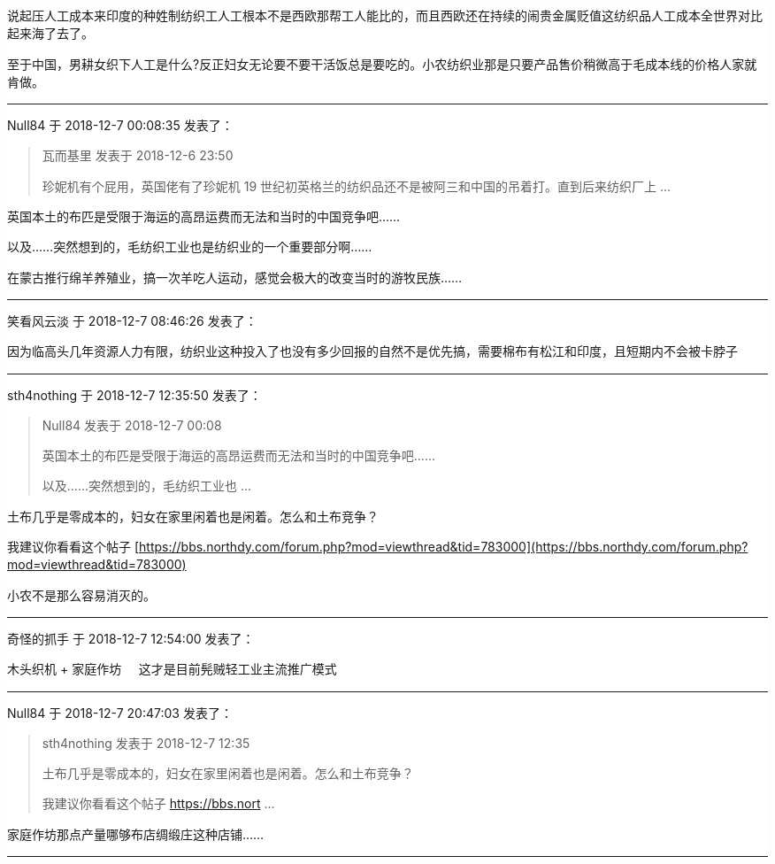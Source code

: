 说起压人工成本来印度的种姓制纺织工人工根本不是西欧那帮工人能比的，而且西欧还在持续的闹贵金属贬值这纺织品人工成本全世界对比起来海了去了。

至于中国，男耕女织下人工是什么?反正妇女无论要不要干活饭总是要吃的。小农纺织业那是只要产品售价稍微高于毛成本线的价格人家就肯做。

---

Null84 于 2018-12-7 00:08:35 发表了：

> 瓦而基里 发表于 2018-12-6 23:50
>
> 珍妮机有个屁用，英国佬有了珍妮机 19 世纪初英格兰的纺织品还不是被阿三和中国的吊着打。直到后来纺织厂上 ...

英国本土的布匹是受限于海运的高昂运费而无法和当时的中国竞争吧……

以及……突然想到的，毛纺织工业也是纺织业的一个重要部分啊……

在蒙古推行绵羊养殖业，搞一次羊吃人运动，感觉会极大的改变当时的游牧民族……

---

笑看风云淡 于 2018-12-7 08:46:26 发表了：

因为临高头几年资源人力有限，纺织业这种投入了也没有多少回报的自然不是优先搞，需要棉布有松江和印度，且短期内不会被卡脖子

---

sth4nothing 于 2018-12-7 12:35:50 发表了：

> Null84 发表于 2018-12-7 00:08
>
> 英国本土的布匹是受限于海运的高昂运费而无法和当时的中国竞争吧……
>
> 以及……突然想到的，毛纺织工业也 ...

土布几乎是零成本的，妇女在家里闲着也是闲着。怎么和土布竞争？

我建议你看看这个帖子 [https://bbs.northdy.com/forum.php?mod=viewthread&tid=783000](https://bbs.northdy.com/forum.php?mod=viewthread&tid=783000)

小农不是那么容易消灭的。

---

奇怪的抓手 于 2018-12-7 12:54:00 发表了：

木头织机 \+ 家庭作坊     这才是目前髡贼轻工业主流推广模式

---

Null84 于 2018-12-7 20:47:03 发表了：

> sth4nothing 发表于 2018-12-7 12:35
>
> 土布几乎是零成本的，妇女在家里闲着也是闲着。怎么和土布竞争？
>
> 我建议你看看这个帖子 https://bbs.nort ...

家庭作坊那点产量哪够布店绸缎庄这种店铺……

---
